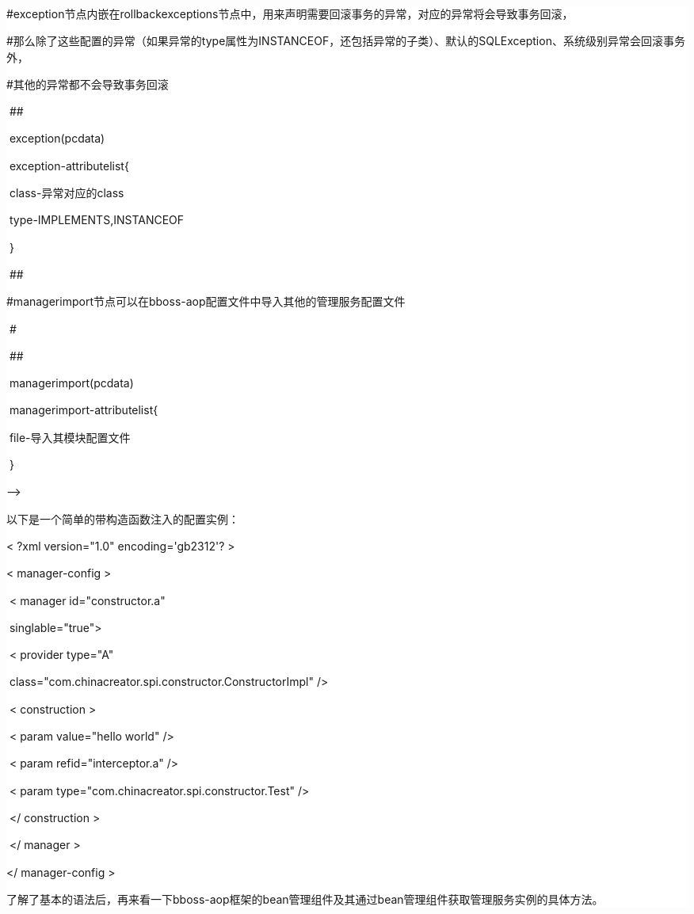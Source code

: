 #exception节点内嵌在rollbackexceptions节点中，用来声明需要回滚事务的异常，对应的异常将会导致事务回滚，

#那么除了这些配置的异常（如果异常的type属性为INSTANCEOF，还包括异常的子类）、默认的SQLException、系统级别异常会回滚事务外，

#其他的异常都不会导致事务回滚

​    ##

​    exception(pcdata)

​    exception-attributelist{

​            class-异常对应的class

​            type-IMPLEMENTS,INSTANCEOF

​    }

​    ##

#managerimport节点可以在bboss-aop配置文件中导入其他的管理服务配置文件

​    #

​    ##

​    managerimport(pcdata)

​    managerimport-attributelist{

​            file-导入其模块配置文件

​    }       

-->

以下是一个简单的带构造函数注入的配置实例：

< ?xml version="1.0" encoding='gb2312'? >

< manager-config >

​        < manager id="constructor.a"

​              singlable="true">

​                < provider type="A"

​                        class="com.chinacreator.spi.constructor.ConstructorImpl" />   

​                < construction >    

​                        < param value="hello world" />

​                        < param refid="interceptor.a" />

​                        < param type="com.chinacreator.spi.constructor.Test" />

​                </ construction >

​        </ manager >

</ manager-config >

了解了基本的语法后，再来看一下bboss-aop框架的bean管理组件及其通过bean管理组件获取管理服务实例的具体方法。

